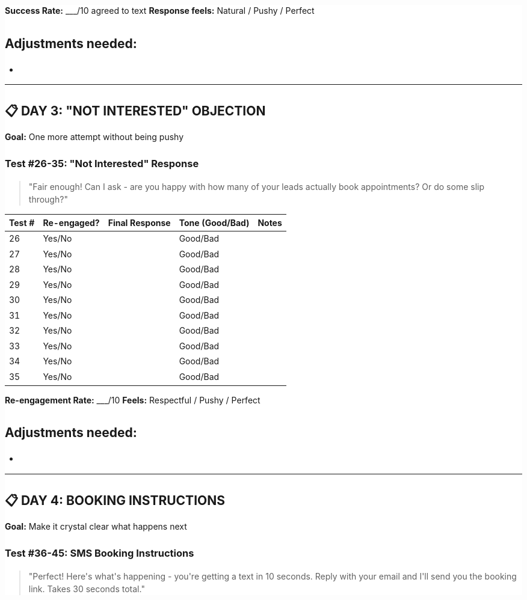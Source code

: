 **Success Rate:** ___/10 agreed to text
**Response feels:** Natural / Pushy / Perfect

**Adjustments needed:**
- 
- 

---

## 📋 **DAY 3: "NOT INTERESTED" OBJECTION**

**Goal:** One more attempt without being pushy

### **Test #26-35: "Not Interested" Response**
> "Fair enough! Can I ask - are you happy with how many of your leads actually book appointments? Or do some slip through?"

| Test # | Re-engaged? | Final Response | Tone (Good/Bad) | Notes |
|--------|-------------|----------------|-----------------|-------|
| 26     | Yes/No      |                | Good/Bad        |       |
| 27     | Yes/No      |                | Good/Bad        |       |
| 28     | Yes/No      |                | Good/Bad        |       |
| 29     | Yes/No      |                | Good/Bad        |       |
| 30     | Yes/No      |                | Good/Bad        |       |
| 31     | Yes/No      |                | Good/Bad        |       |
| 32     | Yes/No      |                | Good/Bad        |       |
| 33     | Yes/No      |                | Good/Bad        |       |
| 34     | Yes/No      |                | Good/Bad        |       |
| 35     | Yes/No      |                | Good/Bad        |       |

**Re-engagement Rate:** ___/10 
**Feels:** Respectful / Pushy / Perfect

**Adjustments needed:**
- 
- 

---

## 📋 **DAY 4: BOOKING INSTRUCTIONS**

**Goal:** Make it crystal clear what happens next

### **Test #36-45: SMS Booking Instructions**
> "Perfect! Here's what's happening - you're getting a text in 10 seconds. Reply with your email and I'll send you the booking link. Takes 30 seconds total."
